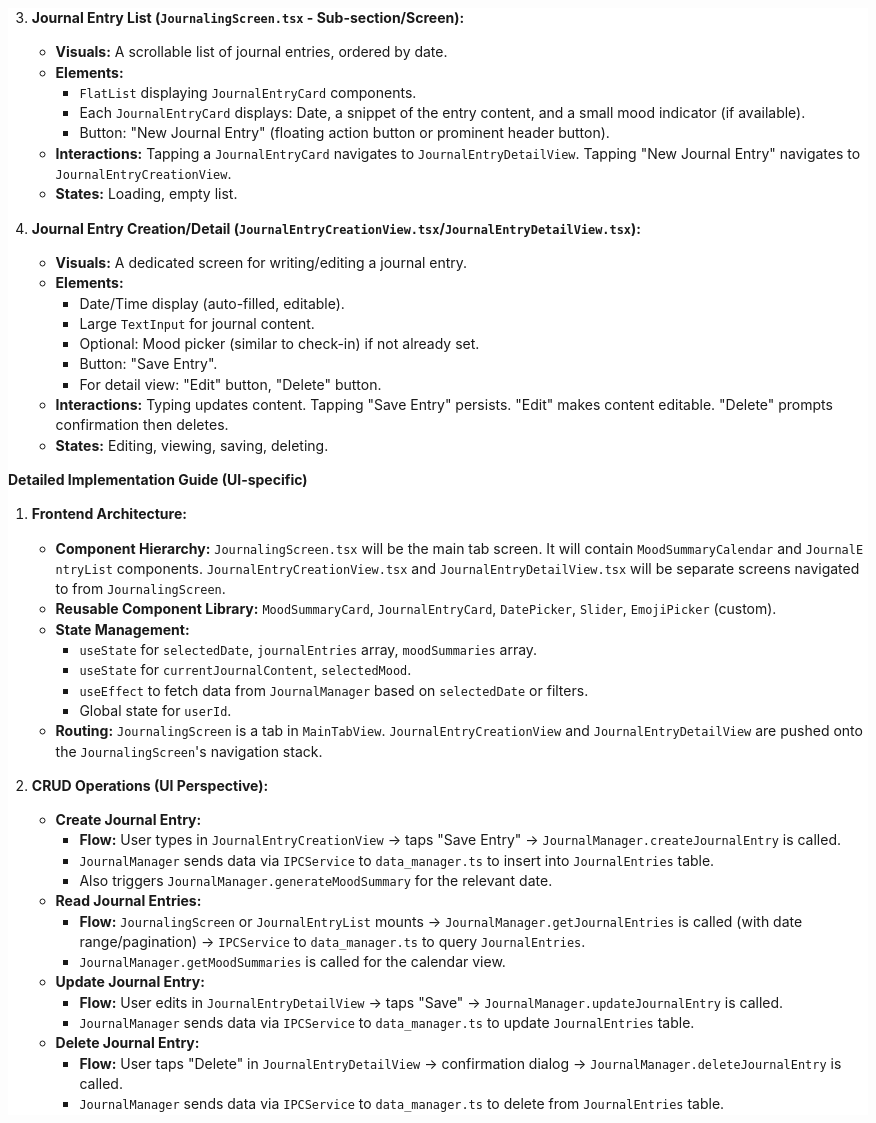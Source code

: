 3.  **Journal Entry List (`JournalingScreen.tsx` - Sub-section/Screen):**

      * **Visuals:** A scrollable list of journal entries, ordered by date.
      * **Elements:**
          * `FlatList` displaying `JournalEntryCard` components.
          * Each `JournalEntryCard` displays: Date, a snippet of the entry content, and a small mood indicator (if available).
          * Button: "New Journal Entry" (floating action button or prominent header button).
      * **Interactions:** Tapping a `JournalEntryCard` navigates to `JournalEntryDetailView`. Tapping "New Journal Entry" navigates to `JournalEntryCreationView`.
      * **States:** Loading, empty list.

4.  **Journal Entry Creation/Detail (`JournalEntryCreationView.tsx`/`JournalEntryDetailView.tsx`):**

      * **Visuals:** A dedicated screen for writing/editing a journal entry.
      * **Elements:**
          * Date/Time display (auto-filled, editable).
          * Large `TextInput` for journal content.
          * Optional: Mood picker (similar to check-in) if not already set.
          * Button: "Save Entry".
          * For detail view: "Edit" button, "Delete" button.
      * **Interactions:** Typing updates content. Tapping "Save Entry" persists. "Edit" makes content editable. "Delete" prompts confirmation then deletes.
      * **States:** Editing, viewing, saving, deleting.

**Detailed Implementation Guide (UI-specific)**

1.  **Frontend Architecture:**

      * **Component Hierarchy:** `JournalingScreen.tsx` will be the main tab screen. It will contain `MoodSummaryCalendar` and `JournalEntryList` components. `JournalEntryCreationView.tsx` and `JournalEntryDetailView.tsx` will be separate screens navigated to from `JournalingScreen`.
      * **Reusable Component Library:** `MoodSummaryCard`, `JournalEntryCard`, `DatePicker`, `Slider`, `EmojiPicker` (custom).
      * **State Management:**
          * `useState` for `selectedDate`, `journalEntries` array, `moodSummaries` array.
          * `useState` for `currentJournalContent`, `selectedMood`.
          * `useEffect` to fetch data from `JournalManager` based on `selectedDate` or filters.
          * Global state for `userId`.
      * **Routing:** `JournalingScreen` is a tab in `MainTabView`. `JournalEntryCreationView` and `JournalEntryDetailView` are pushed onto the `JournalingScreen`'s navigation stack.

2.  **CRUD Operations (UI Perspective):**

      * **Create Journal Entry:**
          * **Flow:** User types in `JournalEntryCreationView` -\> taps "Save Entry" -\> `JournalManager.createJournalEntry` is called.
          * `JournalManager` sends data via `IPCService` to `data_manager.ts` to insert into `JournalEntries` table.
          * Also triggers `JournalManager.generateMoodSummary` for the relevant date.
      * **Read Journal Entries:**
          * **Flow:** `JournalingScreen` or `JournalEntryList` mounts -\> `JournalManager.getJournalEntries` is called (with date range/pagination) -\> `IPCService` to `data_manager.ts` to query `JournalEntries`.
          * `JournalManager.getMoodSummaries` is called for the calendar view.
      * **Update Journal Entry:**
          * **Flow:** User edits in `JournalEntryDetailView` -\> taps "Save" -\> `JournalManager.updateJournalEntry` is called.
          * `JournalManager` sends data via `IPCService` to `data_manager.ts` to update `JournalEntries` table.
      * **Delete Journal Entry:**
          * **Flow:** User taps "Delete" in `JournalEntryDetailView` -\> confirmation dialog -\> `JournalManager.deleteJournalEntry` is called.
          * `JournalManager` sends data via `IPCService` to `data_manager.ts` to delete from `JournalEntries` table.

